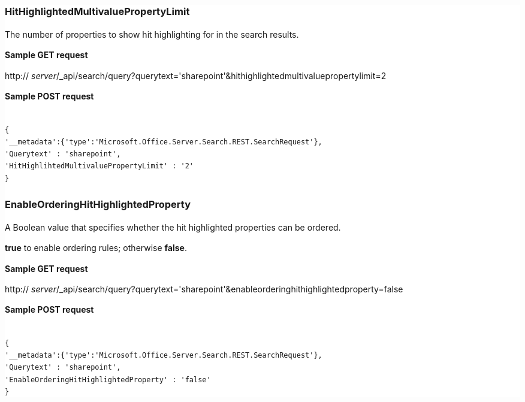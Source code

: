 
### HitHighlightedMultivaluePropertyLimit
<a name="bk_ProcessPersonalFavorites"> </a>

The number of properties to show hit highlighting for in the search results.
  
    
    
 **Sample GET request**
  
    
    
http:// _server_/_api/search/query?querytext='sharepoint'&amp;hithighlightedmultivaluepropertylimit=2
  
    
    
 **Sample POST request**
  
    
    



```

{
'__metadata':{'type':'Microsoft.Office.Server.Search.REST.SearchRequest'},
'Querytext' : 'sharepoint',
'HitHighlihtedMultivaluePropertyLimit' : '2'
}
```


### EnableOrderingHitHighlightedProperty
<a name="bk_ProcessPersonalFavorites"> </a>

A Boolean value that specifies whether the hit highlighted properties can be ordered. 
  
    
    
 **true** to enable ordering rules; otherwise **false**.
  
    
    
 **Sample GET request**
  
    
    
http:// _server_/_api/search/query?querytext='sharepoint'&amp;enableorderinghithighlightedproperty=false
  
    
    
 **Sample POST request**
  
    
    



```

{
'__metadata':{'type':'Microsoft.Office.Server.Search.REST.SearchRequest'},
'Querytext' : 'sharepoint',
'EnableOrderingHitHighlightedProperty' : 'false'
}
```
